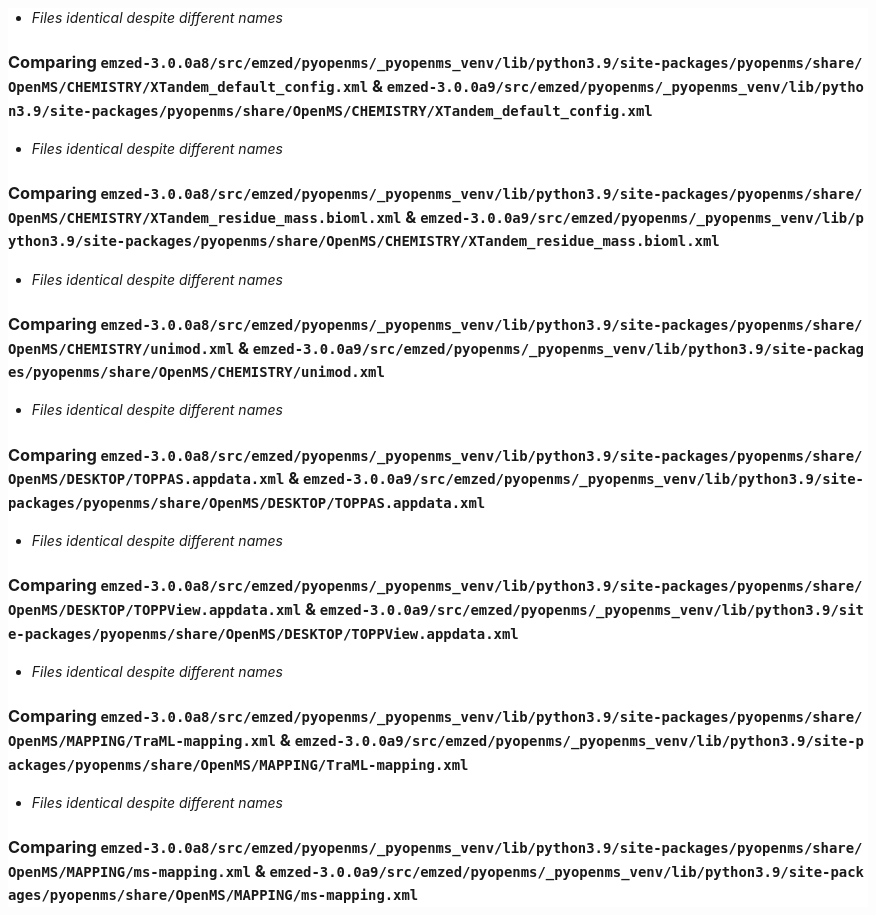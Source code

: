  * *Files identical despite different names*

### Comparing `emzed-3.0.0a8/src/emzed/pyopenms/_pyopenms_venv/lib/python3.9/site-packages/pyopenms/share/OpenMS/CHEMISTRY/XTandem_default_config.xml` & `emzed-3.0.0a9/src/emzed/pyopenms/_pyopenms_venv/lib/python3.9/site-packages/pyopenms/share/OpenMS/CHEMISTRY/XTandem_default_config.xml`

 * *Files identical despite different names*

### Comparing `emzed-3.0.0a8/src/emzed/pyopenms/_pyopenms_venv/lib/python3.9/site-packages/pyopenms/share/OpenMS/CHEMISTRY/XTandem_residue_mass.bioml.xml` & `emzed-3.0.0a9/src/emzed/pyopenms/_pyopenms_venv/lib/python3.9/site-packages/pyopenms/share/OpenMS/CHEMISTRY/XTandem_residue_mass.bioml.xml`

 * *Files identical despite different names*

### Comparing `emzed-3.0.0a8/src/emzed/pyopenms/_pyopenms_venv/lib/python3.9/site-packages/pyopenms/share/OpenMS/CHEMISTRY/unimod.xml` & `emzed-3.0.0a9/src/emzed/pyopenms/_pyopenms_venv/lib/python3.9/site-packages/pyopenms/share/OpenMS/CHEMISTRY/unimod.xml`

 * *Files identical despite different names*

### Comparing `emzed-3.0.0a8/src/emzed/pyopenms/_pyopenms_venv/lib/python3.9/site-packages/pyopenms/share/OpenMS/DESKTOP/TOPPAS.appdata.xml` & `emzed-3.0.0a9/src/emzed/pyopenms/_pyopenms_venv/lib/python3.9/site-packages/pyopenms/share/OpenMS/DESKTOP/TOPPAS.appdata.xml`

 * *Files identical despite different names*

### Comparing `emzed-3.0.0a8/src/emzed/pyopenms/_pyopenms_venv/lib/python3.9/site-packages/pyopenms/share/OpenMS/DESKTOP/TOPPView.appdata.xml` & `emzed-3.0.0a9/src/emzed/pyopenms/_pyopenms_venv/lib/python3.9/site-packages/pyopenms/share/OpenMS/DESKTOP/TOPPView.appdata.xml`

 * *Files identical despite different names*

### Comparing `emzed-3.0.0a8/src/emzed/pyopenms/_pyopenms_venv/lib/python3.9/site-packages/pyopenms/share/OpenMS/MAPPING/TraML-mapping.xml` & `emzed-3.0.0a9/src/emzed/pyopenms/_pyopenms_venv/lib/python3.9/site-packages/pyopenms/share/OpenMS/MAPPING/TraML-mapping.xml`

 * *Files identical despite different names*

### Comparing `emzed-3.0.0a8/src/emzed/pyopenms/_pyopenms_venv/lib/python3.9/site-packages/pyopenms/share/OpenMS/MAPPING/ms-mapping.xml` & `emzed-3.0.0a9/src/emzed/pyopenms/_pyopenms_venv/lib/python3.9/site-packages/pyopenms/share/OpenMS/MAPPING/ms-mapping.xml`
